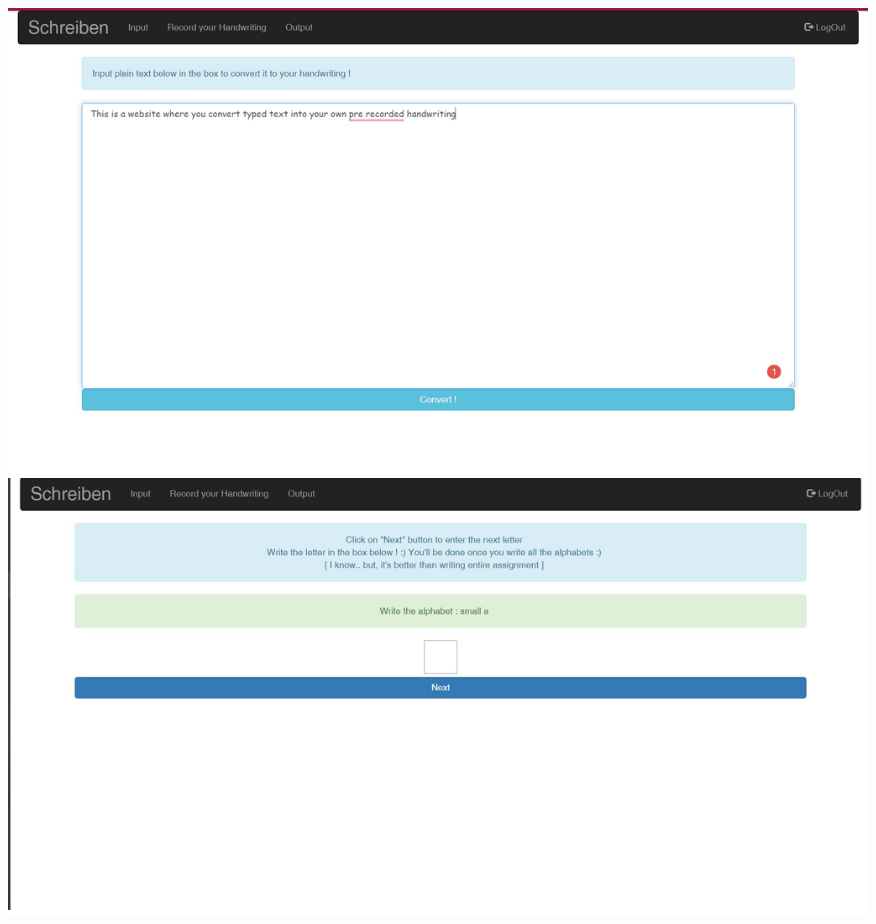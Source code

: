 <img height="100%" width="100%" src="/Screenshots/preconvert.JPG"/>
<br/>
<img height="100%" width="100%" src="/Screenshots/record_handwriting.JPG"/>
<br/>